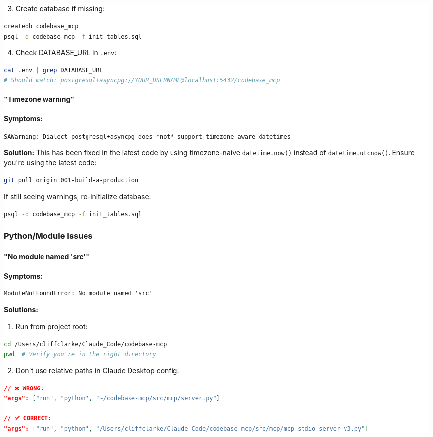 3. Create database if missing:
```bash
createdb codebase_mcp
psql -d codebase_mcp -f init_tables.sql
```

4. Check DATABASE_URL in `.env`:
```bash
cat .env | grep DATABASE_URL
# Should match: postgresql+asyncpg://YOUR_USERNAME@localhost:5432/codebase_mcp
```

#### "Timezone warning"

**Symptoms:**
```
SAWarning: Dialect postgresql+asyncpg does *not* support timezone-aware datetimes
```

**Solution:**
This has been fixed in the latest code by using timezone-naive `datetime.now()` instead of `datetime.utcnow()`. Ensure you're using the latest code:

```bash
git pull origin 001-build-a-production
```

If still seeing warnings, re-initialize database:
```bash
psql -d codebase_mcp -f init_tables.sql
```

### Python/Module Issues

#### "No module named 'src'"

**Symptoms:**
```
ModuleNotFoundError: No module named 'src'
```

**Solutions:**
1. Run from project root:
```bash
cd /Users/cliffclarke/Claude_Code/codebase-mcp
pwd  # Verify you're in the right directory
```

2. Don't use relative paths in Claude Desktop config:
```json
// ❌ WRONG:
"args": ["run", "python", "~/codebase-mcp/src/mcp/server.py"]

// ✅ CORRECT:
"args": ["run", "python", "/Users/cliffclarke/Claude_Code/codebase-mcp/src/mcp/mcp_stdio_server_v3.py"]
```
